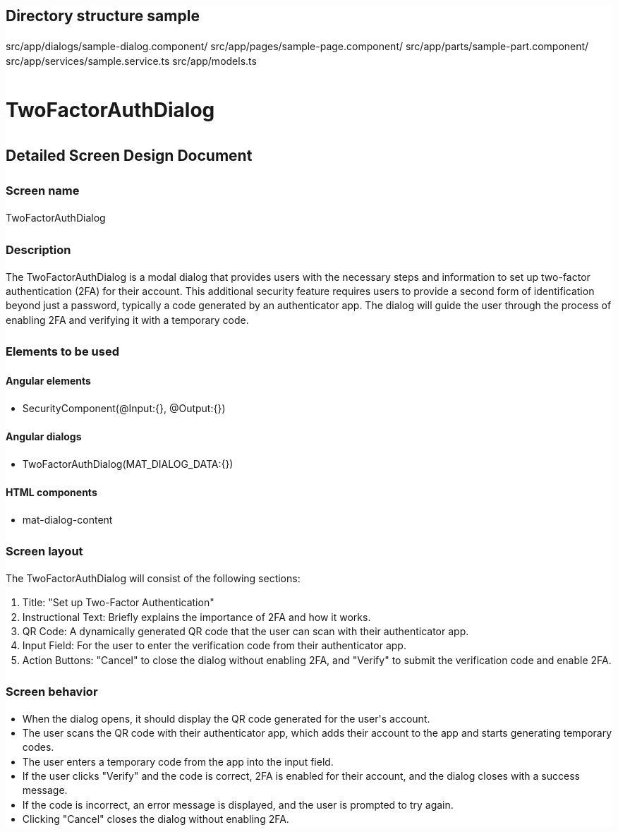 
## Directory structure sample

src/app/dialogs/sample-dialog.component/
src/app/pages/sample-page.component/
src/app/parts/sample-part.component/
src/app/services/sample.service.ts
src/app/models.ts



# TwoFactorAuthDialog

## Detailed Screen Design Document
### Screen name
TwoFactorAuthDialog

### Description
The TwoFactorAuthDialog is a modal dialog that provides users with the necessary steps and information to set up two-factor authentication (2FA) for their account. This additional security feature requires users to provide a second form of identification beyond just a password, typically a code generated by an authenticator app. The dialog will guide the user through the process of enabling 2FA and verifying it with a temporary code.

### Elements to be used
#### Angular elements
- SecurityComponent(@Input:{}, @Output:{})

#### Angular dialogs
- TwoFactorAuthDialog(MAT_DIALOG_DATA:{})

#### HTML components
- mat-dialog-content

### Screen layout
The TwoFactorAuthDialog will consist of the following sections:
1. Title: "Set up Two-Factor Authentication"
2. Instructional Text: Briefly explains the importance of 2FA and how it works.
3. QR Code: A dynamically generated QR code that the user can scan with their authenticator app.
4. Input Field: For the user to enter the verification code from their authenticator app.
5. Action Buttons: "Cancel" to close the dialog without enabling 2FA, and "Verify" to submit the verification code and enable 2FA.

### Screen behavior
- When the dialog opens, it should display the QR code generated for the user's account.
- The user scans the QR code with their authenticator app, which adds their account to the app and starts generating temporary codes.
- The user enters a temporary code from the app into the input field.
- If the user clicks "Verify" and the code is correct, 2FA is enabled for their account, and the dialog closes with a success message.
- If the code is incorrect, an error message is displayed, and the user is prompted to try again.
- Clicking "Cancel" closes the dialog without enabling 2FA.
